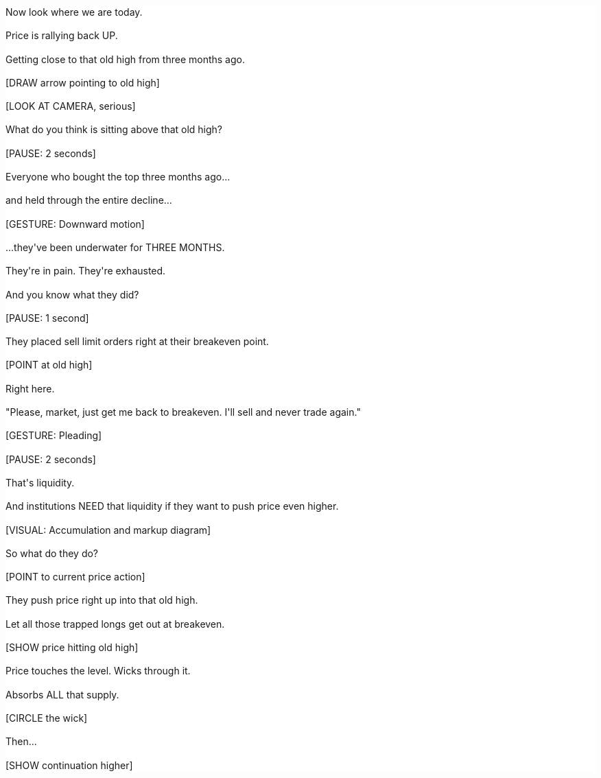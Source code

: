 Now look where we are today.

Price is rallying back UP.

Getting close to that old high from three months ago.

[DRAW arrow pointing to old high]

[LOOK AT CAMERA, serious]

What do you think is sitting above that old high?

[PAUSE: 2 seconds]

Everyone who bought the top three months ago...

and held through the entire decline...

[GESTURE: Downward motion]

...they've been underwater for THREE MONTHS.

They're in pain. They're exhausted.

And you know what they did?

[PAUSE: 1 second]

They placed sell limit orders right at their breakeven point.

[POINT at old high]

Right here.

"Please, market, just get me back to breakeven. I'll sell and never trade again."

[GESTURE: Pleading]

[PAUSE: 2 seconds]

That's liquidity.

And institutions NEED that liquidity if they want to push price even higher.

[VISUAL: Accumulation and markup diagram]

So what do they do?

[POINT to current price action]

They push price right up into that old high.

Let all those trapped longs get out at breakeven.

[SHOW price hitting old high]

Price touches the level. Wicks through it.

Absorbs ALL that supply.

[CIRCLE the wick]

Then...

[SHOW continuation higher]
